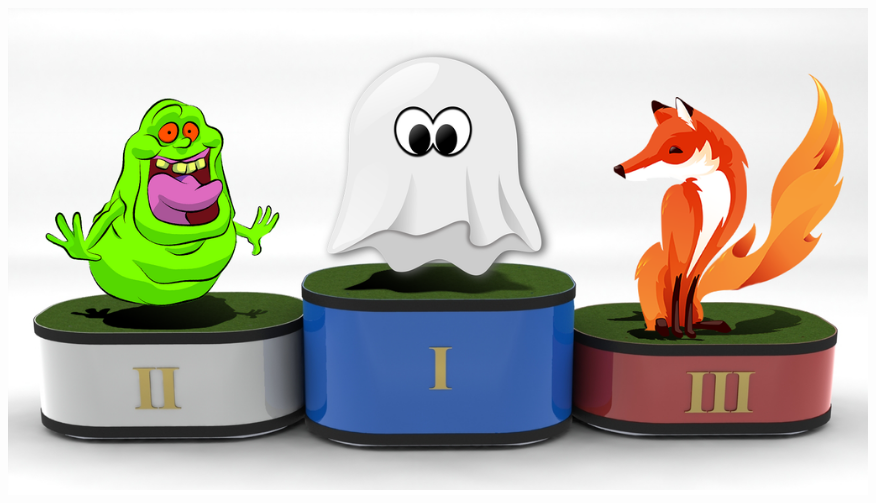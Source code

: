 ![pedestal](/media/browsers/pedestal.png)

<script type="text/javascript" src="extra/browsers/chart.min.js"></script>
<script type="text/javascript" src="extra/browsers/data.js"></script>
